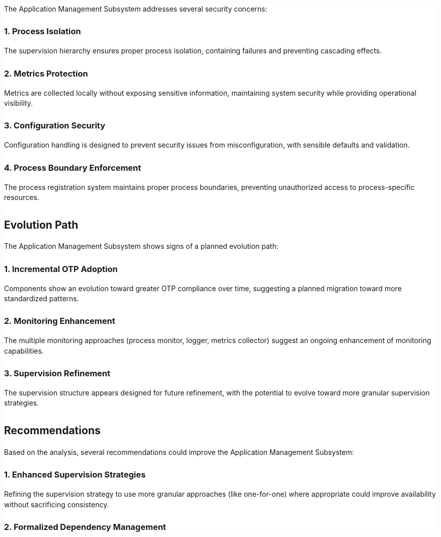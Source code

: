 The Application Management Subsystem addresses several security concerns:

### 1. Process Isolation

The supervision hierarchy ensures proper process isolation, containing failures and preventing cascading effects.

### 2. Metrics Protection

Metrics are collected locally without exposing sensitive information, maintaining system security while providing operational visibility.

### 3. Configuration Security

Configuration handling is designed to prevent security issues from misconfiguration, with sensible defaults and validation.

### 4. Process Boundary Enforcement

The process registration system maintains proper process boundaries, preventing unauthorized access to process-specific resources.

## Evolution Path

The Application Management Subsystem shows signs of a planned evolution path:

### 1. Incremental OTP Adoption

Components show an evolution toward greater OTP compliance over time, suggesting a planned migration toward more standardized patterns.

### 2. Monitoring Enhancement

The multiple monitoring approaches (process monitor, logger, metrics collector) suggest an ongoing enhancement of monitoring capabilities.

### 3. Supervision Refinement

The supervision structure appears designed for future refinement, with the potential to evolve toward more granular supervision strategies.

## Recommendations

Based on the analysis, several recommendations could improve the Application Management Subsystem:

### 1. Enhanced Supervision Strategies

Refining the supervision strategy to use more granular approaches (like one-for-one) where appropriate could improve availability without sacrificing consistency.

### 2. Formalized Dependency Management
